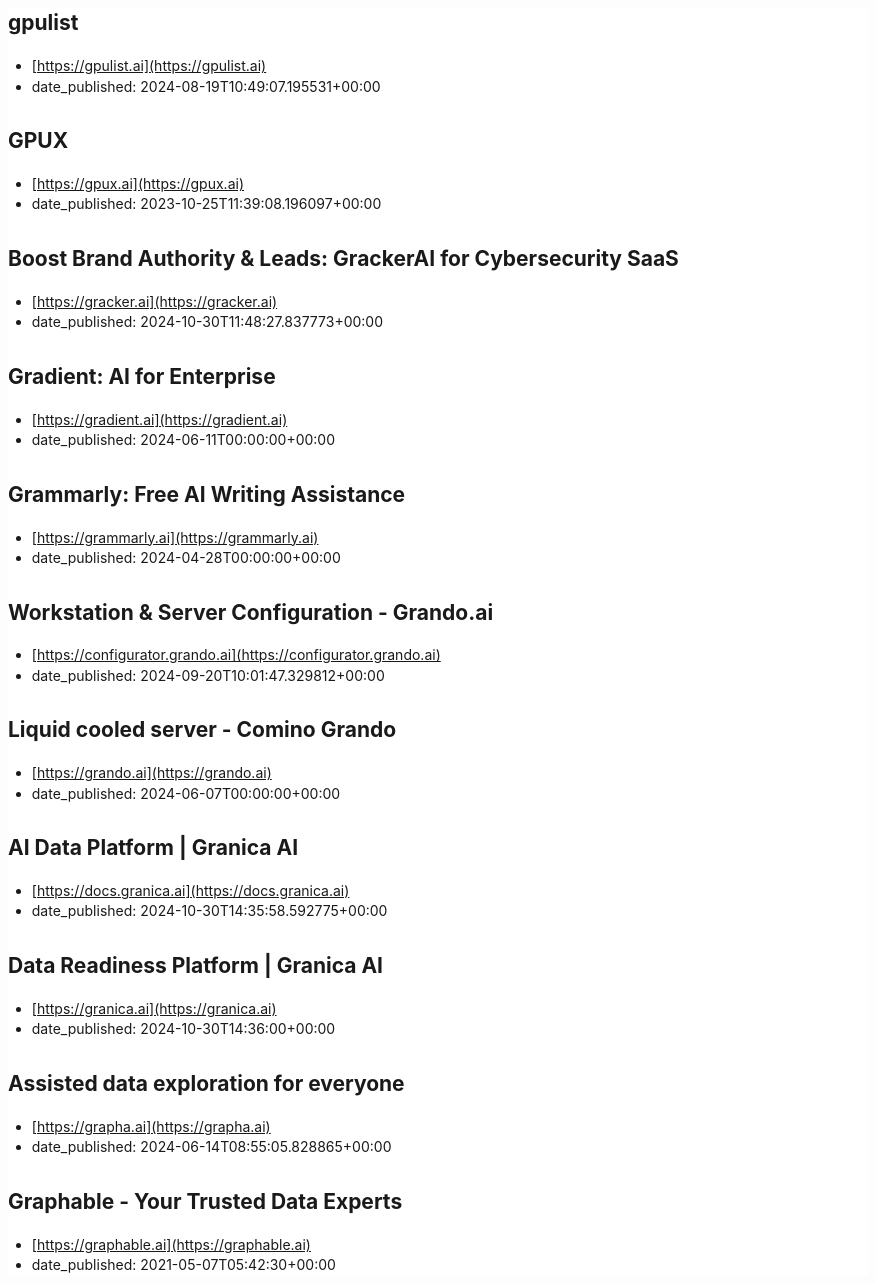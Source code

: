  ## gpulist
 - [https://gpulist.ai](https://gpulist.ai)
 - date_published: 2024-08-19T10:49:07.195531+00:00

 ## GPUX
 - [https://gpux.ai](https://gpux.ai)
 - date_published: 2023-10-25T11:39:08.196097+00:00

 ## Boost Brand Authority & Leads: GrackerAI for Cybersecurity SaaS
 - [https://gracker.ai](https://gracker.ai)
 - date_published: 2024-10-30T11:48:27.837773+00:00

 ## Gradient: AI for Enterprise
 - [https://gradient.ai](https://gradient.ai)
 - date_published: 2024-06-11T00:00:00+00:00

 ## Grammarly: Free AI Writing Assistance
 - [https://grammarly.ai](https://grammarly.ai)
 - date_published: 2024-04-28T00:00:00+00:00

 ## Workstation & Server Configuration - Grando.ai
 - [https://configurator.grando.ai](https://configurator.grando.ai)
 - date_published: 2024-09-20T10:01:47.329812+00:00

 ## Liquid cooled server - Comino Grando
 - [https://grando.ai](https://grando.ai)
 - date_published: 2024-06-07T00:00:00+00:00

 ## AI Data Platform | Granica AI
 - [https://docs.granica.ai](https://docs.granica.ai)
 - date_published: 2024-10-30T14:35:58.592775+00:00

 ## Data Readiness Platform | Granica AI
 - [https://granica.ai](https://granica.ai)
 - date_published: 2024-10-30T14:36:00+00:00

 ## Assisted data exploration for everyone
 - [https://grapha.ai](https://grapha.ai)
 - date_published: 2024-06-14T08:55:05.828865+00:00

 ## Graphable - Your Trusted Data Experts
 - [https://graphable.ai](https://graphable.ai)
 - date_published: 2021-05-07T05:42:30+00:00
